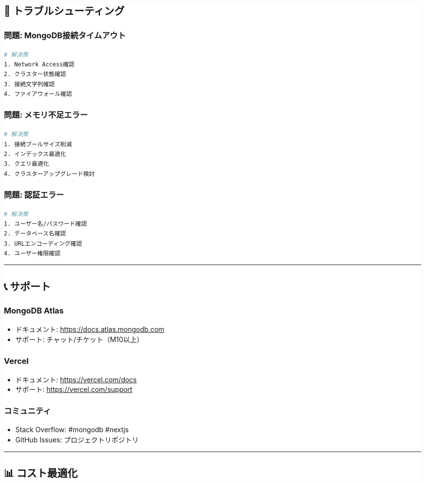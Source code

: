 
## 🚨 トラブルシューティング

### 問題: MongoDB接続タイムアウト
```bash
# 解決策
1. Network Access確認
2. クラスター状態確認
3. 接続文字列確認
4. ファイアウォール確認
```

### 問題: メモリ不足エラー
```bash
# 解決策
1. 接続プールサイズ削減
2. インデックス最適化
3. クエリ最適化
4. クラスターアップグレード検討
```

### 問題: 認証エラー
```bash
# 解決策
1. ユーザー名/パスワード確認
2. データベース名確認
3. URLエンコーディング確認
4. ユーザー権限確認
```

---

## 📞 サポート

### MongoDB Atlas
- ドキュメント: https://docs.atlas.mongodb.com
- サポート: チャット/チケット（M10以上）

### Vercel
- ドキュメント: https://vercel.com/docs
- サポート: https://vercel.com/support

### コミュニティ
- Stack Overflow: #mongodb #nextjs
- GitHub Issues: プロジェクトリポジトリ

---

## 📊 コスト最適化
